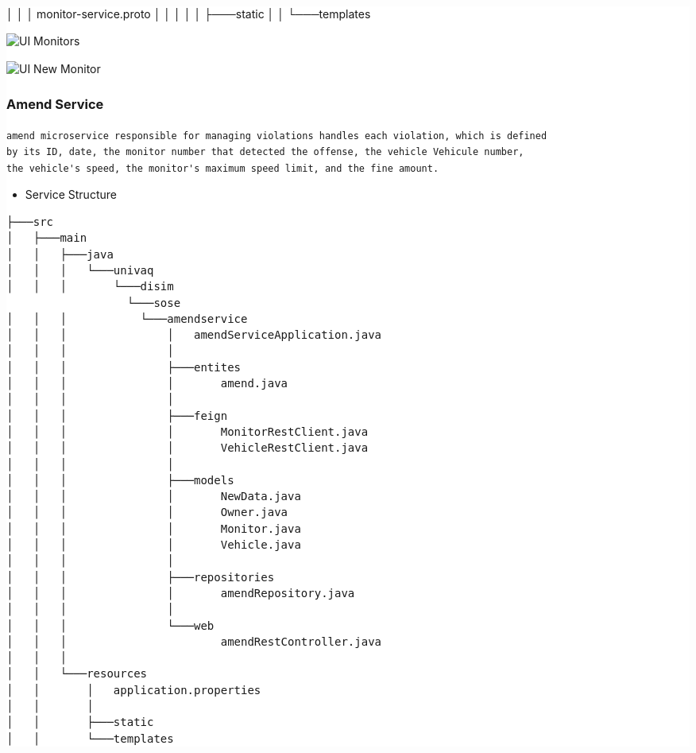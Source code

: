 │   │       │   monitor-service.proto
│   │       │
│   │       ├───static
│   │       └───templates
</pre>

![UI Monitors](https://github.com/user-attachments/assets/afd8a52b-70f9-4e3b-a4af-4b7b5c77355c)


![UI New Monitor](https://github.com/user-attachments/assets/c9ada194-fed3-42b8-b745-c517a846ff4c)



### Amend Service 

```
amend microservice responsible for managing violations handles each violation, which is defined
by its ID, date, the monitor number that detected the offense, the vehicle Vehicule number,
the vehicle's speed, the monitor's maximum speed limit, and the fine amount.
```
- Service Structure
<pre>
├───src
│   ├───main
│   │   ├───java
│   │   │   └───univaq
│   │   │       └───disim
                  └───sose
│   │   │           └───amendservice
│   │   │               │   amendServiceApplication.java
│   │   │               │
│   │   │               ├───entites
│   │   │               │       amend.java
│   │   │               │
│   │   │               ├───feign
│   │   │               │       MonitorRestClient.java
│   │   │               │       VehicleRestClient.java
│   │   │               │
│   │   │               ├───models
│   │   │               │       NewData.java
│   │   │               │       Owner.java
│   │   │               │       Monitor.java
│   │   │               │       Vehicle.java
│   │   │               │
│   │   │               ├───repositories
│   │   │               │       amendRepository.java
│   │   │               │
│   │   │               └───web
│   │   │                       amendRestController.java
│   │   │
│   │   └───resources
│   │       │   application.properties
│   │       │
│   │       ├───static
│   │       └───templates
</pre>
